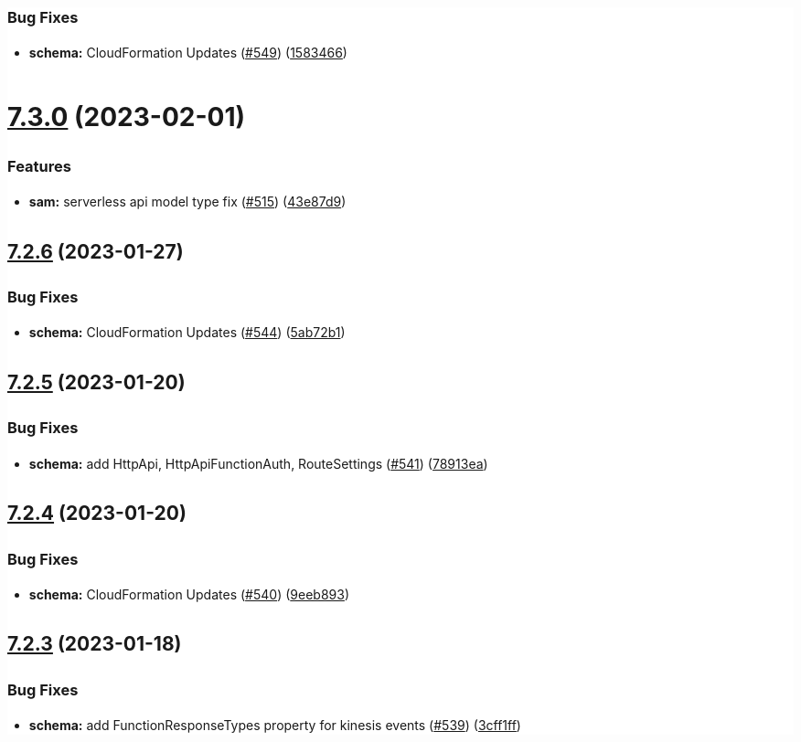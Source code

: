 
### Bug Fixes

* **schema:** CloudFormation Updates ([#549](https://github.com/awslabs/goformation/issues/549)) ([1583466](https://github.com/awslabs/goformation/commit/158346630da695ecf90e3d883e4ce9228276b22a))

# [7.3.0](https://github.com/awslabs/goformation/compare/v7.2.6...v7.3.0) (2023-02-01)


### Features

* **sam:** serverless api model type fix ([#515](https://github.com/awslabs/goformation/issues/515)) ([43e87d9](https://github.com/awslabs/goformation/commit/43e87d928be8b1de98049e3a67989ef5b6ec3576))

## [7.2.6](https://github.com/awslabs/goformation/compare/v7.2.5...v7.2.6) (2023-01-27)


### Bug Fixes

* **schema:** CloudFormation Updates ([#544](https://github.com/awslabs/goformation/issues/544)) ([5ab72b1](https://github.com/awslabs/goformation/commit/5ab72b1eb1dc54eb90eb19265388cd0d6e9eb21a))

## [7.2.5](https://github.com/awslabs/goformation/compare/v7.2.4...v7.2.5) (2023-01-20)


### Bug Fixes

* **schema:** add HttpApi, HttpApiFunctionAuth, RouteSettings ([#541](https://github.com/awslabs/goformation/issues/541)) ([78913ea](https://github.com/awslabs/goformation/commit/78913ea841dca3ecda1a3391e047694a015cc481))

## [7.2.4](https://github.com/awslabs/goformation/compare/v7.2.3...v7.2.4) (2023-01-20)


### Bug Fixes

* **schema:** CloudFormation Updates ([#540](https://github.com/awslabs/goformation/issues/540)) ([9eeb893](https://github.com/awslabs/goformation/commit/9eeb893a1b575978ef3d265f8d05e9457b275830))

## [7.2.3](https://github.com/awslabs/goformation/compare/v7.2.2...v7.2.3) (2023-01-18)


### Bug Fixes

* **schema:** add FunctionResponseTypes property for kinesis events ([#539](https://github.com/awslabs/goformation/issues/539)) ([3cff1ff](https://github.com/awslabs/goformation/commit/3cff1fffe990b282ad7a2cab17792e33a110571d))
